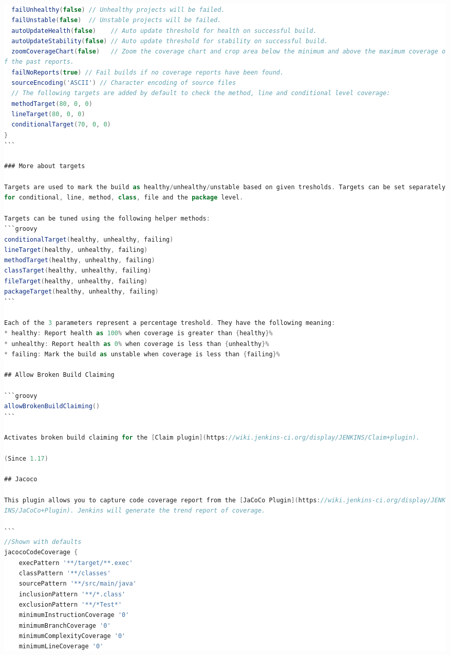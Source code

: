 ````groovy
  failUnhealthy(false) // Unhealthy projects will be failed.
  failUnstable(false)  // Unstable projects will be failed.
  autoUpdateHealth(false)    // Auto update threshold for health on successful build.
  autoUpdateStability(false) // Auto update threshold for stability on successful build.
  zoomCoverageChart(false)   // Zoom the coverage chart and crop area below the minimum and above the maximum coverage of the past reports.
  failNoReports(true) // Fail builds if no coverage reports have been found.
  sourceEncoding('ASCII') // Character encoding of source files
  // The following targets are added by default to check the method, line and conditional level coverage:
  methodTarget(80, 0, 0)
  lineTarget(80, 0, 0)
  conditionalTarget(70, 0, 0)
}
```

### More about targets

Targets are used to mark the build as healthy/unhealthy/unstable based on given tresholds. Targets can be set separately for conditional, line, method, class, file and the package level.

Targets can be tuned using the following helper methods:
```groovy
conditionalTarget(healthy, unhealthy, failing)
lineTarget(healthy, unhealthy, failing)
methodTarget(healthy, unhealthy, failing)
classTarget(healthy, unhealthy, failing)
fileTarget(healthy, unhealthy, failing)
packageTarget(healthy, unhealthy, failing)
```

Each of the 3 parameters represent a percentage treshold. They have the following meaning:
* healthy: Report health as 100% when coverage is greater than {healthy}%
* unhealthy: Report health as 0% when coverage is less than {unhealthy}%
* failing: Mark the build as unstable when coverage is less than {failing}%

## Allow Broken Build Claiming

```groovy
allowBrokenBuildClaiming()
```

Activates broken build claiming for the [Claim plugin](https://wiki.jenkins-ci.org/display/JENKINS/Claim+plugin).

(Since 1.17)

## Jacoco

This plugin allows you to capture code coverage report from the [JaCoCo Plugin](https://wiki.jenkins-ci.org/display/JENKINS/JaCoCo+Plugin). Jenkins will generate the trend report of coverage.

```
//Shown with defaults
jacocoCodeCoverage {
    execPattern '**/target/**.exec'
    classPattern '**/classes'
    sourcePattern '**/src/main/java'
    inclusionPattern '**/*.class'
    exclusionPattern '**/*Test*'
    minimumInstructionCoverage '0'
    minimumBranchCoverage '0'
    minimumComplexityCoverage '0'
    minimumLineCoverage '0'
````
